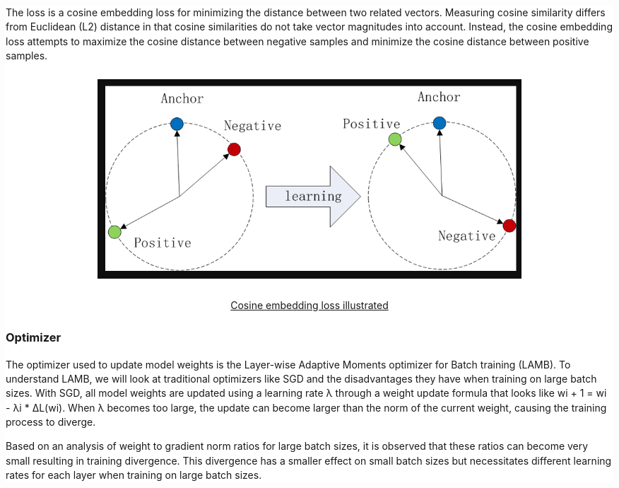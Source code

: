 The loss is a cosine embedding loss for minimizing the distance between two related vectors. Measuring cosine similarity differs from Euclidean (L2) distance in that cosine similarities do not take vector magnitudes into account. Instead, the cosine embedding loss attempts to maximize the cosine distance between negative samples and minimize the cosine distance between positive samples.

<p align="center">
<img src="assets/cosine_embedding.png" width="600" height="300" />
</p>
<p align="center"><a href="https://www.researchgate.net/publication/316736728_Deep_Speaker_an_End-to-End_Neural_Speaker_Embedding_System">Cosine embedding loss illustrated</a></p>

### Optimizer

The optimizer used to update model weights is the Layer-wise Adaptive Moments optimizer for Batch training (LAMB). To understand LAMB, we will look at traditional optimizers like SGD and the disadvantages they have when training on large batch sizes. With SGD, all model weights are updated using a learning rate &lambda; through a weight update formula that looks like wi + 1 = wi - &lambda;i * &Delta;L(wi). When &lambda; becomes too large, the update can become larger than the norm of the current weight, causing the training process to diverge.

Based on an analysis of weight to gradient norm ratios for large batch sizes, it is observed that these ratios can become very small resulting in training divergence. This divergence has a smaller effect on small batch sizes but necessitates different learning rates for each layer when training on large batch sizes.

<p align="center">